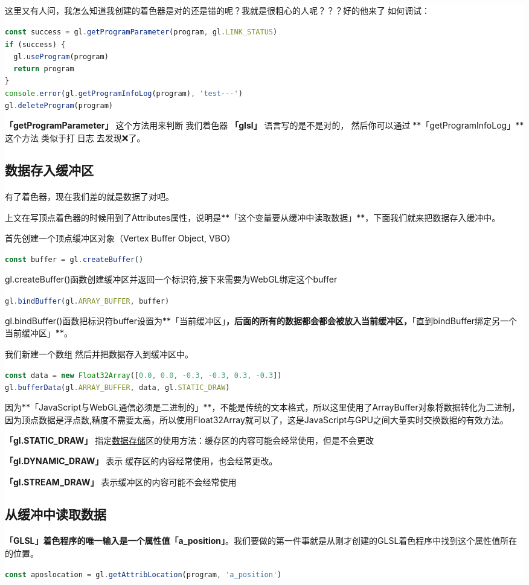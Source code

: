这里又有人问，我怎么知道我创建的着色器是对的还是错的呢？我就是很粗心的人呢？？？好的他来了 如何调试：

```javascript
const success = gl.getProgramParameter(program, gl.LINK_STATUS)
if (success) {
  gl.useProgram(program)
  return program
}
console.error(gl.getProgramInfoLog(program), 'test---')
gl.deleteProgram(program)
```


**「getProgramParameter」**  这个方法用来判断 我们着色器 **「glsl」** 语言写的是不是对的， 然后你可以通过 **「getProgramInfoLog」**这个方法 类似于打 日志 去发现❌了。

## **数据存入缓冲区**

有了着色器，现在我们差的就是数据了对吧。

上文在写顶点着色器的时候用到了Attributes属性，说明是**「这个变量要从缓冲中读取数据」**，下面我们就来把数据存入缓冲中。

首先创建一个顶点缓冲区对象（Vertex Buffer Object, VBO）

```javascript
const buffer = gl.createBuffer()
```


gl.createBuffer()函数创建缓冲区并返回一个标识符,接下来需要为WebGL绑定这个buffer

```javascript
gl.bindBuffer(gl.ARRAY_BUFFER, buffer)
```


gl.bindBuffer()函数把标识符buffer设置为**「当前缓冲区」**，后面的所有的数据都会都会被放入当前缓冲区，**「直到bindBuffer绑定另一个当前缓冲区」**。

我们新建一个数组 然后并把数据存入到缓冲区中。

```javascript
const data = new Float32Array([0.0, 0.0, -0.3, -0.3, 0.3, -0.3])
gl.bufferData(gl.ARRAY_BUFFER, data, gl.STATIC_DRAW)
```


因为**「JavaScript与WebGL通信必须是二进制的」**，不能是传统的文本格式，所以这里使用了ArrayBuffer对象将数据转化为二进制，因为顶点数据是浮点数,精度不需要太高，所以使用Float32Array就可以了，这是JavaScript与GPU之间大量实时交换数据的有效方法。

**「gl.STATIC_DRAW」**  指定[数据存储](https://cloud.tencent.com/product/cdcs?from=10680)区的使用方法：缓存区的内容可能会经常使用，但是不会更改

**「gl.DYNAMIC_DRAW」** 表示 缓存区的内容经常使用，也会经常更改。

**「gl.STREAM_DRAW」** 表示缓冲区的内容可能不会经常使用

## **从缓冲中读取数据**

**「GLSL」**着色程序的唯一输入是一个属性值**「a_position」**。我们要做的第一件事就是从刚才创建的GLSL着色程序中找到这个属性值所在的位置。

```javascript
const aposlocation = gl.getAttribLocation(program, 'a_position')
```
